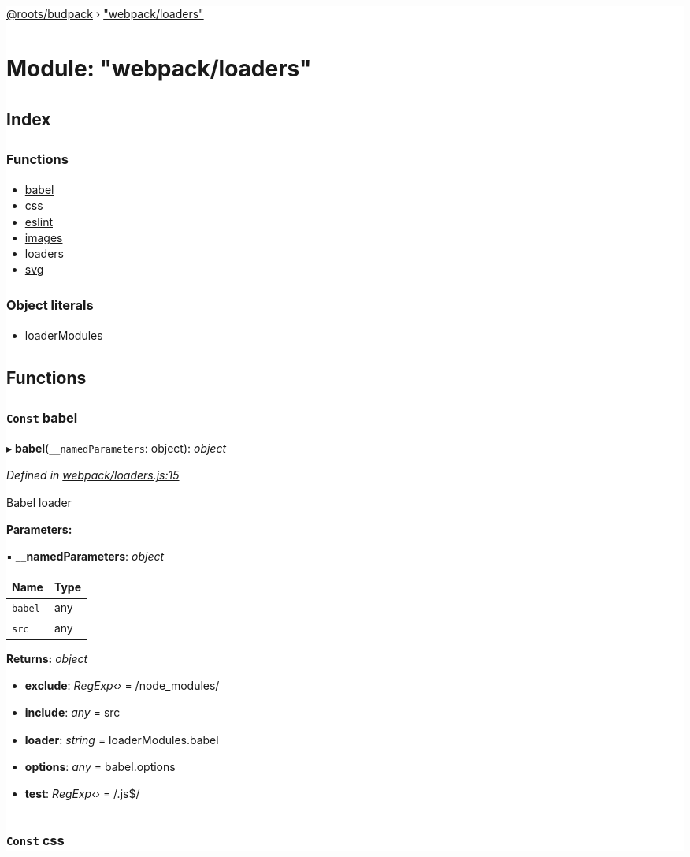 [@roots/budpack](../globals.md) › ["webpack/loaders"](_webpack_loaders_.md)

# Module: "webpack/loaders"

## Index

### Functions

* [babel](_webpack_loaders_.md#const-babel)
* [css](_webpack_loaders_.md#const-css)
* [eslint](_webpack_loaders_.md#const-eslint)
* [images](_webpack_loaders_.md#const-images)
* [loaders](_webpack_loaders_.md#const-loaders)
* [svg](_webpack_loaders_.md#const-svg)

### Object literals

* [loaderModules](_webpack_loaders_.md#const-loadermodules)

## Functions

### `Const` babel

▸ **babel**(`__namedParameters`: object): *object*

*Defined in [webpack/loaders.js:15](https://github.com/roots/bud-support/blob/49a29fe/src/budpack/builder/webpack/loaders.js#L15)*

Babel loader

**Parameters:**

▪ **__namedParameters**: *object*

Name | Type |
------ | ------ |
`babel` | any |
`src` | any |

**Returns:** *object*

* **exclude**: *RegExp‹›* = /node_modules/

* **include**: *any* = src

* **loader**: *string* = loaderModules.babel

* **options**: *any* = babel.options

* **test**: *RegExp‹›* = /\.js$/

___

### `Const` css
